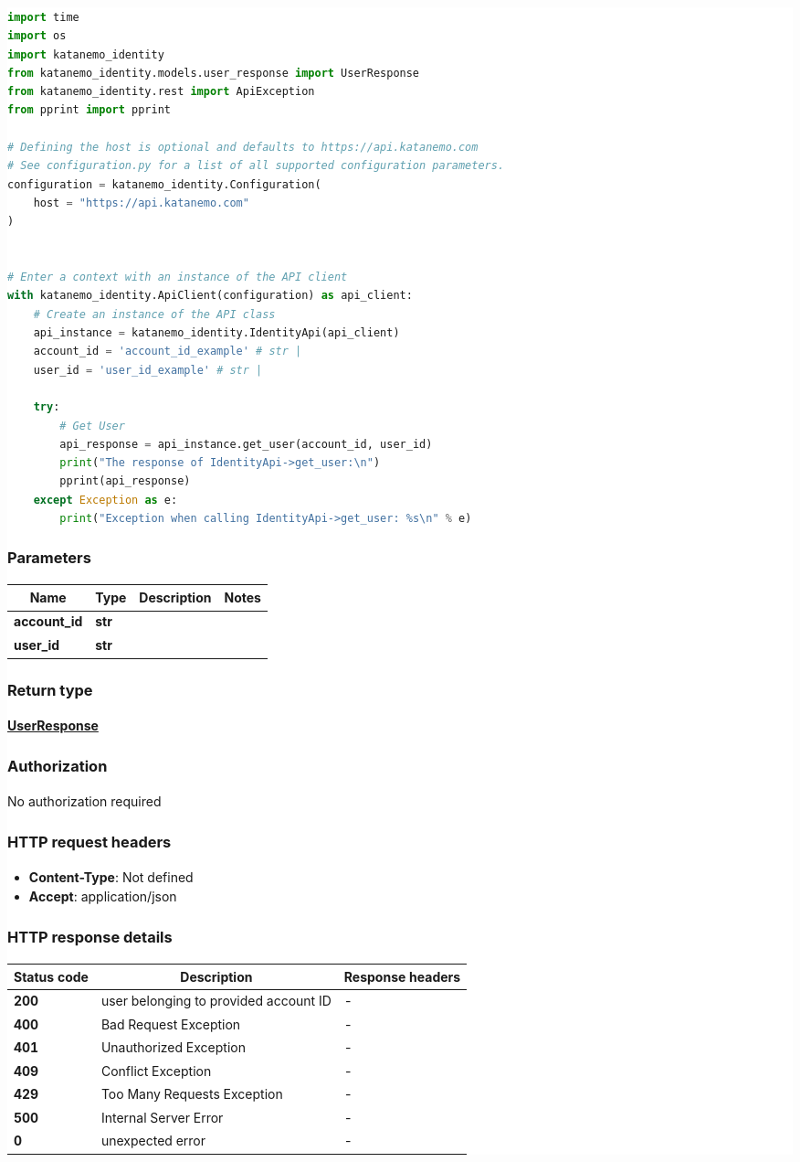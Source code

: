 ```python
import time
import os
import katanemo_identity
from katanemo_identity.models.user_response import UserResponse
from katanemo_identity.rest import ApiException
from pprint import pprint

# Defining the host is optional and defaults to https://api.katanemo.com
# See configuration.py for a list of all supported configuration parameters.
configuration = katanemo_identity.Configuration(
    host = "https://api.katanemo.com"
)


# Enter a context with an instance of the API client
with katanemo_identity.ApiClient(configuration) as api_client:
    # Create an instance of the API class
    api_instance = katanemo_identity.IdentityApi(api_client)
    account_id = 'account_id_example' # str | 
    user_id = 'user_id_example' # str | 

    try:
        # Get User
        api_response = api_instance.get_user(account_id, user_id)
        print("The response of IdentityApi->get_user:\n")
        pprint(api_response)
    except Exception as e:
        print("Exception when calling IdentityApi->get_user: %s\n" % e)
```


### Parameters

Name | Type | Description  | Notes
------------- | ------------- | ------------- | -------------
 **account_id** | **str**|  | 
 **user_id** | **str**|  | 

### Return type

[**UserResponse**](UserResponse.md)

### Authorization

No authorization required

### HTTP request headers

 - **Content-Type**: Not defined
 - **Accept**: application/json

### HTTP response details
| Status code | Description | Response headers |
|-------------|-------------|------------------|
**200** | user belonging to provided account ID |  -  |
**400** | Bad Request Exception |  -  |
**401** | Unauthorized Exception |  -  |
**409** | Conflict Exception |  -  |
**429** | Too Many Requests Exception |  -  |
**500** | Internal Server Error |  -  |
**0** | unexpected error |  -  |
